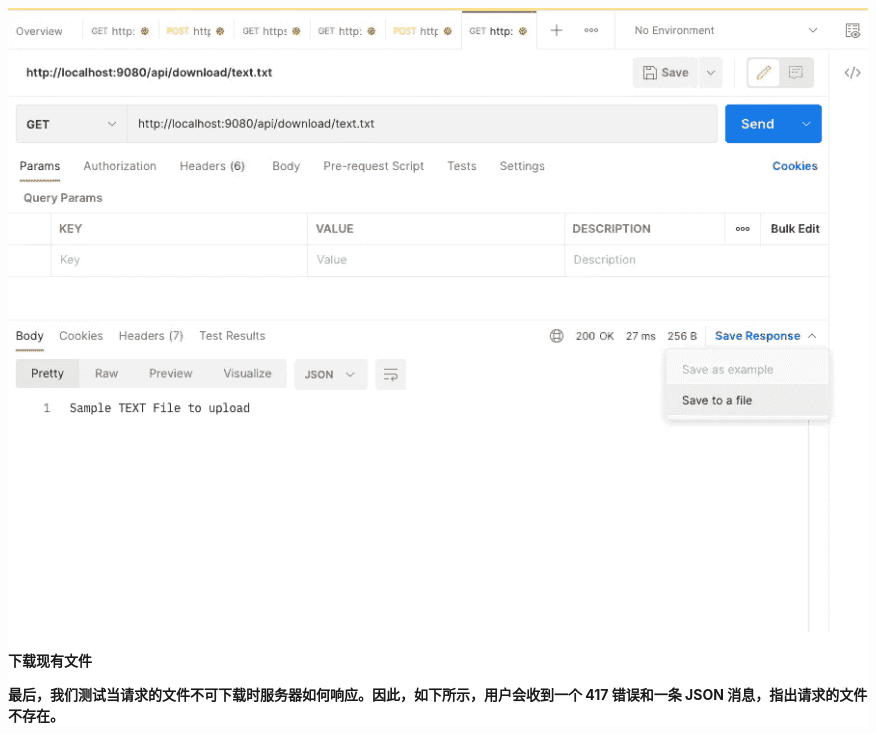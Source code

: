 **![](img/08fec7b431654e308344526472941094.png)**

**下载现有文件**

**最后，我们测试当请求的文件不可下载时服务器如何响应。因此，如下所示，用户会收到一个 417 错误和一条 JSON 消息，指出请求的文件不存在。**
